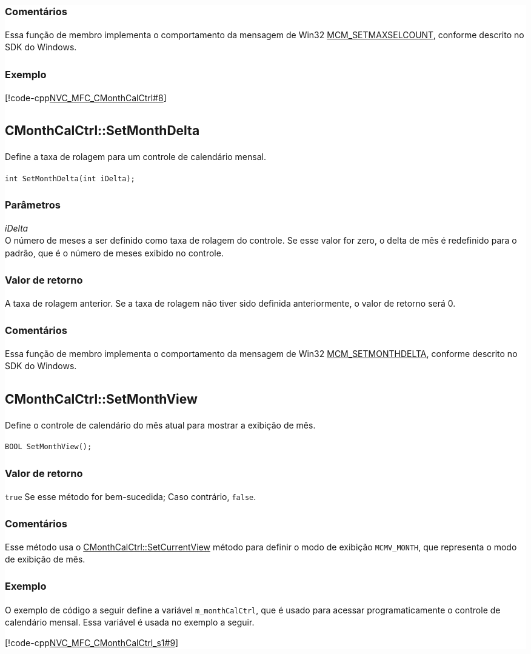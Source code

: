 ### <a name="remarks"></a>Comentários  
 Essa função de membro implementa o comportamento da mensagem de Win32 [MCM_SETMAXSELCOUNT](http://msdn.microsoft.com/library/windows/desktop/bb761008), conforme descrito no SDK do Windows.  
  
### <a name="example"></a>Exemplo  
 [!code-cpp[NVC_MFC_CMonthCalCtrl#8](../../mfc/reference/codesnippet/cpp/cmonthcalctrl-class_14.cpp)]  
  
##  <a name="setmonthdelta"></a>  CMonthCalCtrl::SetMonthDelta  
 Define a taxa de rolagem para um controle de calendário mensal.  
  
```  
int SetMonthDelta(int iDelta);
```  
  
### <a name="parameters"></a>Parâmetros  
 *iDelta*  
 O número de meses a ser definido como taxa de rolagem do controle. Se esse valor for zero, o delta de mês é redefinido para o padrão, que é o número de meses exibido no controle.  
  
### <a name="return-value"></a>Valor de retorno  
 A taxa de rolagem anterior. Se a taxa de rolagem não tiver sido definida anteriormente, o valor de retorno será 0.  
  
### <a name="remarks"></a>Comentários  
 Essa função de membro implementa o comportamento da mensagem de Win32 [MCM_SETMONTHDELTA](http://msdn.microsoft.com/library/windows/desktop/bb761010), conforme descrito no SDK do Windows.  
  
##  <a name="setmonthview"></a>  CMonthCalCtrl::SetMonthView  
 Define o controle de calendário do mês atual para mostrar a exibição de mês.  
  
```  
BOOL SetMonthView();
```  
  
### <a name="return-value"></a>Valor de retorno  
 `true` Se esse método for bem-sucedida; Caso contrário, `false`.  
  
### <a name="remarks"></a>Comentários  
 Esse método usa o [CMonthCalCtrl::SetCurrentView](#setcurrentview) método para definir o modo de exibição `MCMV_MONTH`, que representa o modo de exibição de mês.  
  
### <a name="example"></a>Exemplo  
 O exemplo de código a seguir define a variável `m_monthCalCtrl`, que é usado para acessar programaticamente o controle de calendário mensal. Essa variável é usada no exemplo a seguir.  
  
 [!code-cpp[NVC_MFC_CMonthCalCtrl_s1#9](../../mfc/reference/codesnippet/cpp/cmonthcalctrl-class_2.h)]  
  